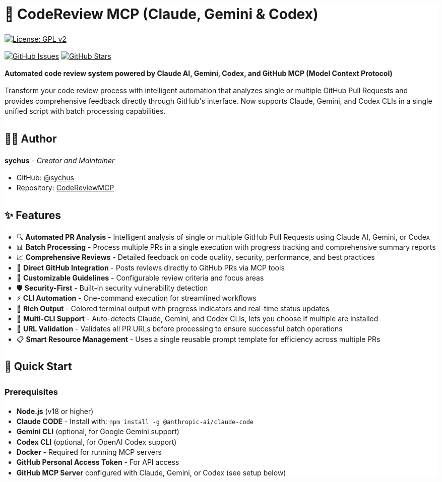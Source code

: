 # 🤖 CodeReview MCP (Claude, Gemini & Codex)

[![License: GPL v2](https://img.shields.io/badge/License-GPL_v2-blue.svg)](https://www.gnu.org/licenses/old-licenses/gpl-2.0)

[![GitHub Issues](https://img.shields.io/github/issues/sychus/codereview-mcp-claude-code)](https://github.com/sychus/codereview-mcp-claude-code/issues)
[![GitHub Stars](https://img.shields.io/github/stars/sychus/codereview-mcp-claude-code)](https://github.com/sychus/codereview-mcp-claude-code/stargazers)

**Automated code review system powered by Claude AI, Gemini, Codex, and GitHub MCP (Model Context Protocol)**

Transform your code review process with intelligent automation that analyzes single or multiple GitHub Pull Requests and provides comprehensive feedback directly through GitHub's interface. Now supports Claude, Gemini, and Codex CLIs in a single unified script with batch processing capabilities.

## 👨‍💻 Author

**sychus** - *Creator and Maintainer*
- GitHub: [@sychus](https://github.com/sychus)
- Repository: [CodeReviewMCP](https://github.com/sychus/CodeReviewMCP)

## ✨ Features

- 🔍 **Automated PR Analysis** - Intelligent analysis of single or multiple GitHub Pull Requests using Claude AI, Gemini, or Codex
- 📊 **Batch Processing** - Process multiple PRs in a single execution with progress tracking and comprehensive summary reports
- 📈 **Comprehensive Reviews** - Detailed feedback on code quality, security, performance, and best practices
- 🚀 **Direct GitHub Integration** - Posts reviews directly to GitHub PRs via MCP tools
- 🎯 **Customizable Guidelines** - Configurable review criteria and focus areas
- 🛡️ **Security-First** - Built-in security vulnerability detection
- ⚡ **CLI Automation** - One-command execution for streamlined workflows
- 🎨 **Rich Output** - Colored terminal output with progress indicators and real-time status updates
- 🔄 **Multi-CLI Support** - Auto-detects Claude, Gemini, and Codex CLIs, lets you choose if multiple are installed
- 🔗 **URL Validation** - Validates all PR URLs before processing to ensure successful batch operations
- 📋 **Smart Resource Management** - Uses a single reusable prompt template for efficiency across multiple PRs

## 🚀 Quick Start

### Prerequisites

- **Node.js** (v18 or higher)
- **Claude CODE** - Install with: `npm install -g @anthropic-ai/claude-code`
- **Gemini CLI** (optional, for Google Gemini support)
- **Codex CLI** (optional, for OpenAI Codex support)
- **Docker** - Required for running MCP servers
- **GitHub Personal Access Token** - For API access
- **GitHub MCP Server** configured with Claude, Gemini, or Codex (see setup below)
